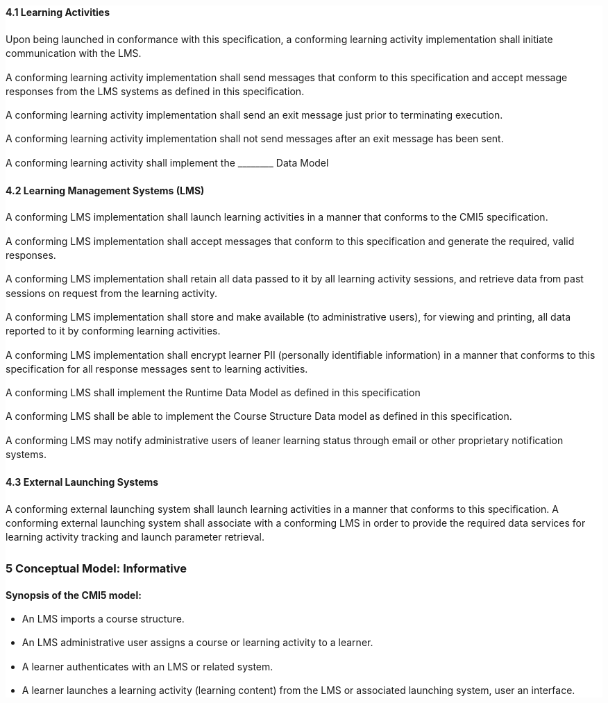 
#### 4.1	Learning Activities
Upon being launched in conformance with this specification, a conforming learning activity implementation shall initiate communication with the LMS.

A conforming learning activity implementation shall send messages that conform to this specification and accept message responses from the LMS systems as defined in this specification.

A conforming learning activity implementation shall send an exit message just prior to terminating execution.  

A conforming learning activity implementation shall not send messages after an exit message has been sent.

A conforming learning activity shall implement the ________ Data Model


#### 4.2	Learning Management Systems (LMS)
A conforming LMS implementation shall launch learning activities in a manner that conforms to the CMI5 specification.

A conforming LMS implementation shall accept messages that conform to this specification and generate the required, valid responses.

A conforming LMS implementation shall retain all data passed to it by all learning activity sessions, and retrieve data from past sessions on request from the learning activity.

A conforming LMS implementation shall store and make available (to administrative users), for viewing and printing, all data reported to it by conforming learning activities.

A conforming LMS implementation shall encrypt learner PII (personally identifiable information) in a manner that conforms to this specification for all response messages sent to learning activities.

A conforming LMS shall implement the Runtime Data Model as defined in this specification

A conforming LMS shall be able to implement the Course Structure Data model as defined in this specification.

A conforming LMS may notify administrative users of leaner learning status through email or other proprietary notification systems.


#### 4.3	External Launching Systems
A conforming external launching system shall launch learning activities in a manner that conforms to this specification. 
A conforming external launching system shall associate with a conforming LMS in order to provide the required data services for learning activity tracking and launch parameter retrieval.


### 5	Conceptual Model: Informative
**Synopsis of the CMI5 model:**

* An LMS imports a course structure.

* An LMS administrative user assigns a course or learning activity to a learner.
 
* A learner authenticates with an LMS or related system.
 
* A learner launches a learning activity (learning content) from the LMS or associated launching system, user an interface.
 